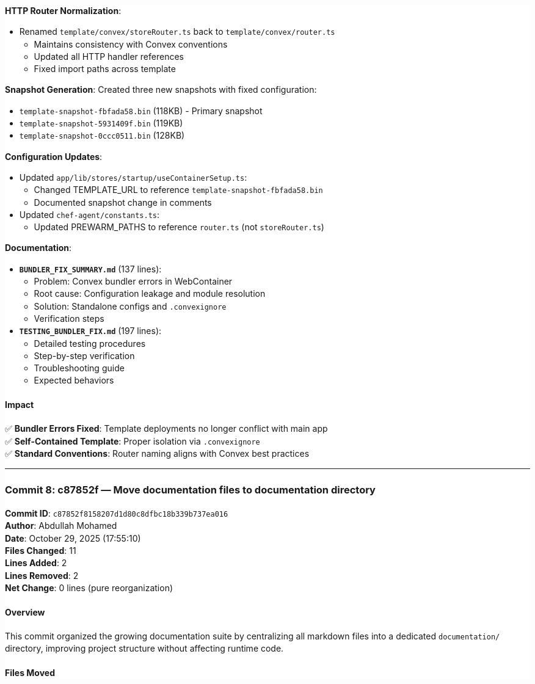 **HTTP Router Normalization**:
- Renamed `template/convex/storeRouter.ts` back to `template/convex/router.ts`
  - Maintains consistency with Convex conventions
  - Updated all HTTP handler references
  - Fixed import paths across template

**Snapshot Generation**:
Created three new snapshots with fixed configuration:
- `template-snapshot-fbfada58.bin` (118KB) - Primary snapshot
- `template-snapshot-5931409f.bin` (119KB)
- `template-snapshot-0ccc0511.bin` (128KB)

**Configuration Updates**:
- Updated `app/lib/stores/startup/useContainerSetup.ts`:
  - Changed TEMPLATE_URL to reference `template-snapshot-fbfada58.bin`
  - Documented snapshot change in comments
- Updated `chef-agent/constants.ts`:
  - Updated PREWARM_PATHS to reference `router.ts` (not `storeRouter.ts`)

**Documentation**:
- **`BUNDLER_FIX_SUMMARY.md`** (137 lines):
  - Problem: Convex bundler errors in WebContainer
  - Root cause: Configuration leakage and module resolution
  - Solution: Standalone configs and `.convexignore`
  - Verification steps
- **`TESTING_BUNDLER_FIX.md`** (197 lines):
  - Detailed testing procedures
  - Step-by-step verification
  - Troubleshooting guide
  - Expected behaviors

#### Impact
✅ **Bundler Errors Fixed**: Template deployments no longer conflict with main app  
✅ **Self-Contained Template**: Proper isolation via `.convexignore`  
✅ **Standard Conventions**: Router naming aligns with Convex best practices

---

### Commit 8: c87852f — Move documentation files to documentation directory
**Commit ID**: `c87852f8158207d1d80c8dfbc18b339b737ea016`  
**Author**: Abdullah Mohamed  
**Date**: October 29, 2025 (17:55:10)  
**Files Changed**: 11  
**Lines Added**: 2  
**Lines Removed**: 2  
**Net Change**: 0 lines (pure reorganization)

#### Overview
This commit organized the growing documentation suite by centralizing all markdown files into a dedicated `documentation/` directory, improving project structure without affecting runtime code.

#### Files Moved
